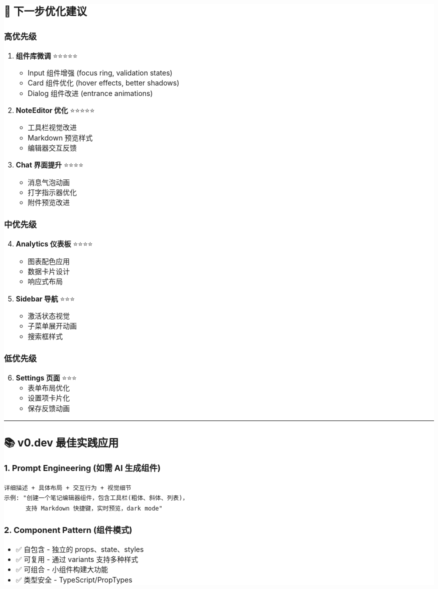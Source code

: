 
## 🚀 下一步优化建议

### 高优先级
1. **组件库微调** ⭐⭐⭐⭐⭐
   - Input 组件增强 (focus ring, validation states)
   - Card 组件优化 (hover effects, better shadows)
   - Dialog 组件改进 (entrance animations)

2. **NoteEditor 优化** ⭐⭐⭐⭐⭐
   - 工具栏视觉改进
   - Markdown 预览样式
   - 编辑器交互反馈

3. **Chat 界面提升** ⭐⭐⭐⭐
   - 消息气泡动画
   - 打字指示器优化
   - 附件预览改进

### 中优先级
4. **Analytics 仪表板** ⭐⭐⭐⭐
   - 图表配色应用
   - 数据卡片设计
   - 响应式布局

5. **Sidebar 导航** ⭐⭐⭐
   - 激活状态视觉
   - 子菜单展开动画
   - 搜索框样式

### 低优先级
6. **Settings 页面** ⭐⭐⭐
   - 表单布局优化
   - 设置项卡片化
   - 保存反馈动画

---

## 📚 v0.dev 最佳实践应用

### 1. Prompt Engineering (如需 AI 生成组件)
```
详细描述 + 具体布局 + 交互行为 + 视觉细节
示例: "创建一个笔记编辑器组件，包含工具栏(粗体、斜体、列表)，
      支持 Markdown 快捷键，实时预览，dark mode"
```

### 2. Component Pattern (组件模式)
- ✅ 自包含 - 独立的 props、state、styles
- ✅ 可复用 - 通过 variants 支持多种样式
- ✅ 可组合 - 小组件构建大功能
- ✅ 类型安全 - TypeScript/PropTypes
